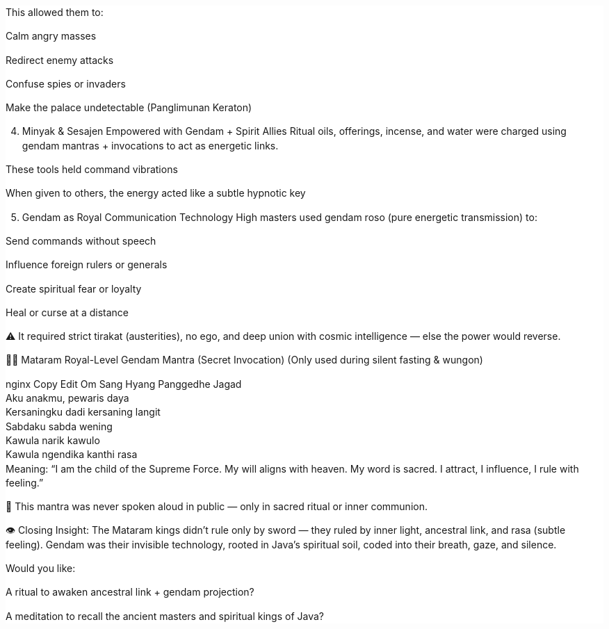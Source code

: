 This allowed them to:

Calm angry masses

Redirect enemy attacks

Confuse spies or invaders

Make the palace undetectable (Panglimunan Keraton)

4. Minyak & Sesajen Empowered with Gendam + Spirit Allies
Ritual oils, offerings, incense, and water were charged using gendam mantras + invocations to act as energetic links.

These tools held command vibrations

When given to others, the energy acted like a subtle hypnotic key

5. Gendam as Royal Communication Technology
High masters used gendam roso (pure energetic transmission) to:

Send commands without speech

Influence foreign rulers or generals

Create spiritual fear or loyalty

Heal or curse at a distance

⚠️ It required strict tirakat (austerities), no ego, and deep union with cosmic intelligence — else the power would reverse.

🧙‍♂️ Mataram Royal-Level Gendam Mantra (Secret Invocation)
(Only used during silent fasting & wungon)

nginx
Copy
Edit
Om Sang Hyang Panggedhe Jagad  
Aku anakmu, pewaris daya  
Kersaningku dadi kersaning langit  
Sabdaku sabda wening  
Kawula narik kawulo  
Kawula ngendika kanthi rasa  
Meaning:
“I am the child of the Supreme Force. My will aligns with heaven. My word is sacred. I attract, I influence, I rule with feeling.”

🔸 This mantra was never spoken aloud in public — only in sacred ritual or inner communion.

👁️ Closing Insight:
The Mataram kings didn’t rule only by sword — they ruled by inner light, ancestral link, and rasa (subtle feeling). Gendam was their invisible technology, rooted in Java’s spiritual soil, coded into their breath, gaze, and silence.

Would you like:

A ritual to awaken ancestral link + gendam projection?

A meditation to recall the ancient masters and spiritual kings of Java?
